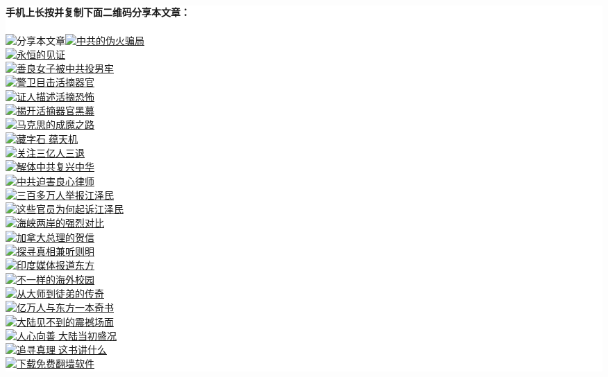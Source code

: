 <strong>手机上长按并复制下面二维码分享本文章：</strong><br><br><img src="https://quickchart.io/qr?size=256&text=https://github.com/1992513/djy/blob/master/gb/6/1/8/n1181697.md%231" title="分享本文章"></td><td VALIGN=TOP><a href="https://github.com/1992513/djy/blob/master/gb/16/1/21/n4622075.md?dfh#1" target="_blank"><img src="https://raw.githubusercontent.com/1992513/djy/master/gb/300/wei-f1.jpg" title="中共的伪火骗局"  alt="中共的伪火骗局"></a><br><a href="https://github.com/1992513/www/blob/master/README.md?dfh#9" target="_blank"><img src="https://raw.githubusercontent.com/1992513/djy/master/gb/300/yong-h.jpg" title="永恒的见证"  alt="永恒的见证"></a><br><a href="https://github.com/1992513/djy/blob/master/gb/13/9/29/n3974789.md?dfh#1" target="_blank"><img src="https://raw.githubusercontent.com/1992513/djy/master/gb/300/shang-lnz.jpg" title="善良女子被中共投男牢"  alt="善良女子被中共投男牢"></a><br><a href="https://github.com/1992513/djy/blob/master/gb/16/3/16/n4663449.md?dfh#1" target="_blank"><img src="https://raw.githubusercontent.com/1992513/djy/master/gb/300/huo-z3.jpg" title="警卫目击活摘器官"  alt="警卫目击活摘器官"></a><br><a href="https://github.com/1992513/djy/blob/master/gb/16/8/7/n8177641.md?dfh#1" target="_blank"><img src="https://raw.githubusercontent.com/1992513/djy/master/gb/300/huo-z4.jpg" title="证人描述活摘恐怖"  alt="证人描述活摘恐怖"></a><br><a href="https://github.com/1992513/djy/blob/master/gb/10/4/19/n2881569.md?dfh#1" target="_blank"><img src="https://raw.githubusercontent.com/1992513/djy/master/gb/300/huo-z1.jpg" title="揭开活摘器官黑幕"  alt="揭开活摘器官黑幕"></a><br><a href="https://github.com/1992513/djy/blob/master/gb/10/11/7/n3077476.md?dfh#1" target="_blank"><img src="https://raw.githubusercontent.com/1992513/djy/master/gb/300/ma-ks.jpg" title="马克思的成魔之路"  alt="马克思的成魔之路"></a><br><a href="https://github.com/1992513/djy/blob/master/gb/14/6/9/n4173977.md?dfh#1" target="_blank"><img src="https://raw.githubusercontent.com/1992513/djy/master/gb/300/chang-zs.jpg" title="藏字石 蕴天机"  alt="藏字石 蕴天机"></a><br><a href="https://github.com/1992513/djy/blob/master/gb/18/5/10/n10381511.md?dfh#1" target="_blank"><img src="https://raw.githubusercontent.com/1992513/djy/master/gb/300/st1.jpg" title="关注三亿人三退"  alt="关注三亿人三退"></a><br><a href="https://github.com/1992513/djy/blob/master/gb/18/3/21/n10237682.md?dfh#1" target="_blank"><img src="https://raw.githubusercontent.com/1992513/djy/master/gb/300/jie-t.jpg" title="解体中共复兴中华"  alt="解体中共复兴中华"></a><br><a href="https://github.com/1992513/djy/blob/master/gb/9/2/9/n2422991.md?dfh#1" target="_blank"><img src="https://raw.githubusercontent.com/1992513/djy/master/gb/300/gao-zs.jpg" title="中共迫害良心律师"  alt="中共迫害良心律师"></a><br><a href="https://github.com/1992513/djy/blob/master/gb/18/12/9/n10900044.md?dfh#1" target="_blank"><img src="https://raw.githubusercontent.com/1992513/djy/master/gb/300/sj1.jpg" title="三百多万人举报江泽民"  alt="三百多万人举报江泽民"></a><br><a href="https://github.com/1992513/djy/blob/master/gb/18/8/28/n10672014.md?dfh#1" target="_blank"><img src="https://raw.githubusercontent.com/1992513/djy/master/gb/300/sj2.jpg" title="这些官员为何起诉江泽民"  alt="这些官员为何起诉江泽民"></a><br><a href="https://github.com/1992513/djy/blob/master/gb/8/12/18/n2367165.md?dfh#1" target="_blank"><img src="https://raw.githubusercontent.com/1992513/djy/master/gb/300/liangan.jpg" title="海峡两岸的强烈对比"  alt="海峡两岸的强烈对比"></a><br><a href="https://github.com/1992513/djy/blob/master/gb/15/12/10/n4593139.md?dfh#1" target="_blank"><img src="https://raw.githubusercontent.com/1992513/djy/master/gb/300/jia-ndzl.jpg" title="加拿大总理的贺信"  alt="加拿大总理的贺信"></a><br><a href="https://github.com/1992513/djy/blob/master/gb/11/6/17/n3289382.md?dfh#1" target="_blank"><img src="https://raw.githubusercontent.com/1992513/djy/master/gb/300/xiao-wd.jpg" title="探寻真相兼听则明"  alt="探寻真相兼听则明"></a><br><a href="https://github.com/1992513/djy/blob/master/gb/18/10/27/n10812623.md?dfh#1" target="_blank"><img src="https://raw.githubusercontent.com/1992513/djy/master/gb/300/yindu.jpg" title="印度媒体报道东方"  alt="印度媒体报道东方"></a><br><a href="https://github.com/1992513/djy/blob/master/gb/18/6/9/n10469652.md?dfh#1" target="_blank"><img src="https://raw.githubusercontent.com/1992513/djy/master/gb/300/xie-j.jpg" title="不一样的海外校园"  alt="不一样的海外校园"></a><br><a href="https://github.com/1992513/djy/blob/master/gb/7/4/5/n1669415.md?dfh#1" target="_blank"><img src="https://raw.githubusercontent.com/1992513/djy/master/gb/300/li-up.jpg" title="从大师到徒弟的传奇"  alt="从大师到徒弟的传奇"></a><br><a href="https://github.com/1992513/djy/blob/master/gb/17/5/26/n9191512.md?dfh#1" target="_blank"><img src="https://raw.githubusercontent.com/1992513/djy/master/gb/300/zfl2.jpg" title="亿万人与东方一本奇书"  alt="亿万人与东方一本奇书"></a><br><a href="https://github.com/1992513/djy/blob/master/gb/13/11/27/n4020290.md?dfh#1" target="_blank"><img src="https://raw.githubusercontent.com/1992513/djy/master/gb/300/zhen-h.jpg" title="大陆见不到的震撼场面"  alt="大陆见不到的震撼场面"></a><br><a href="https://github.com/1992513/djy/blob/master/gb/15/7/17/n4482910.md?dfh#1" target="_blank"><img src="https://raw.githubusercontent.com/1992513/djy/master/gb/300/dalu-sk.jpg" title="人心向善 大陆当初盛况"  alt="人心向善 大陆当初盛况"></a><br><a href="https://github.com/1992513/djy/blob/master/gb/19/1/5/n10955468.md?dfh#1" target="_blank"><img src="https://raw.githubusercontent.com/1992513/djy/master/gb/300/zfl1.jpg" title="追寻真理 这书讲什么"  alt="追寻真理 这书讲什么"></a><br><a href="https://github.com/1992513/www/blob/master/README.md?dfh#1" target="_blank"><img src="https://raw.githubusercontent.com/1992513/djy/master/gb/300/fq1.jpg" title="下载免费翻墙软件"  alt="下载免费翻墙软件"></a><br></td></tr></table>
